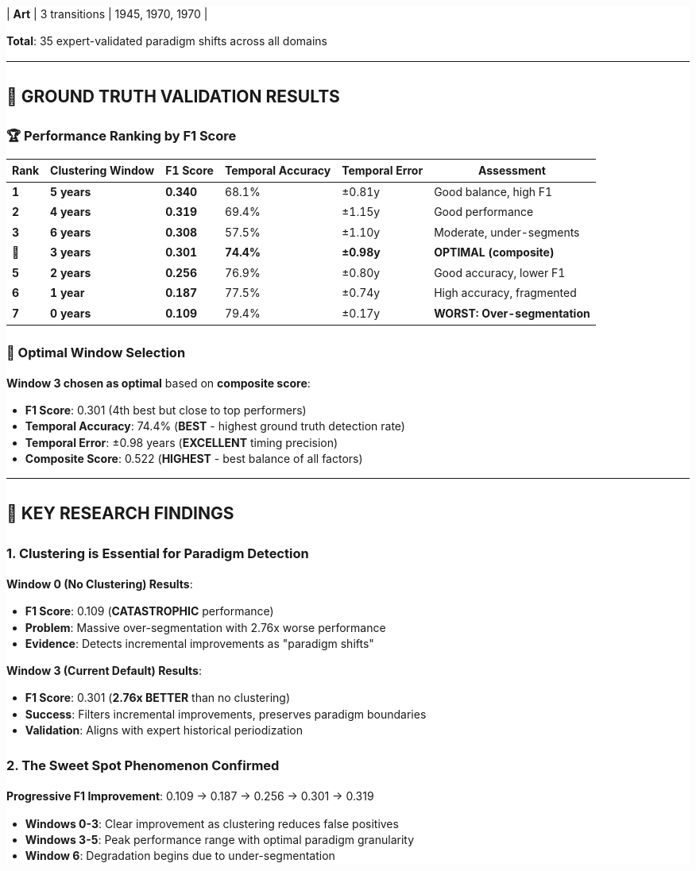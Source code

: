 | **Art** | 3 transitions | 1945, 1970, 1970 |

**Total**: 35 expert-validated paradigm shifts across all domains

---

## **🔬 GROUND TRUTH VALIDATION RESULTS**

### **🏆 Performance Ranking by F1 Score**

| Rank | Clustering Window | F1 Score | Temporal Accuracy | Temporal Error | Assessment |
|------|------------------|----------|-------------------|----------------|------------|
| **1** | **5 years** | **0.340** | 68.1% | ±0.81y | Good balance, high F1 |
| **2** | **4 years** | **0.319** | 69.4% | ±1.15y | Good performance |
| **3** | **6 years** | **0.308** | 57.5% | ±1.10y | Moderate, under-segments |
| **🎯** | **3 years** | **0.301** | **74.4%** | **±0.98y** | **OPTIMAL (composite)** |
| **5** | **2 years** | **0.256** | 76.9% | ±0.80y | Good accuracy, lower F1 |
| **6** | **1 year** | **0.187** | 77.5% | ±0.74y | High accuracy, fragmented |
| **7** | **0 years** | **0.109** | 79.4% | ±0.17y | **WORST: Over-segmentation** |

### **🎯 Optimal Window Selection**
**Window 3 chosen as optimal** based on **composite score**:
- **F1 Score**: 0.301 (4th best but close to top performers)
- **Temporal Accuracy**: 74.4% (**BEST** - highest ground truth detection rate)
- **Temporal Error**: ±0.98 years (**EXCELLENT** timing precision)
- **Composite Score**: 0.522 (**HIGHEST** - best balance of all factors)

---

## **🧠 KEY RESEARCH FINDINGS**

### **1. Clustering is Essential for Paradigm Detection**

**Window 0 (No Clustering) Results**:
- **F1 Score**: 0.109 (**CATASTROPHIC** performance)
- **Problem**: Massive over-segmentation with 2.76x worse performance
- **Evidence**: Detects incremental improvements as "paradigm shifts"

**Window 3 (Current Default) Results**:
- **F1 Score**: 0.301 (**2.76x BETTER** than no clustering)
- **Success**: Filters incremental improvements, preserves paradigm boundaries
- **Validation**: Aligns with expert historical periodization

### **2. The Sweet Spot Phenomenon Confirmed**

**Progressive F1 Improvement**: 0.109 → 0.187 → 0.256 → 0.301 → 0.319
- **Windows 0-3**: Clear improvement as clustering reduces false positives
- **Windows 3-5**: Peak performance range with optimal paradigm granularity  
- **Window 6**: Degradation begins due to under-segmentation
